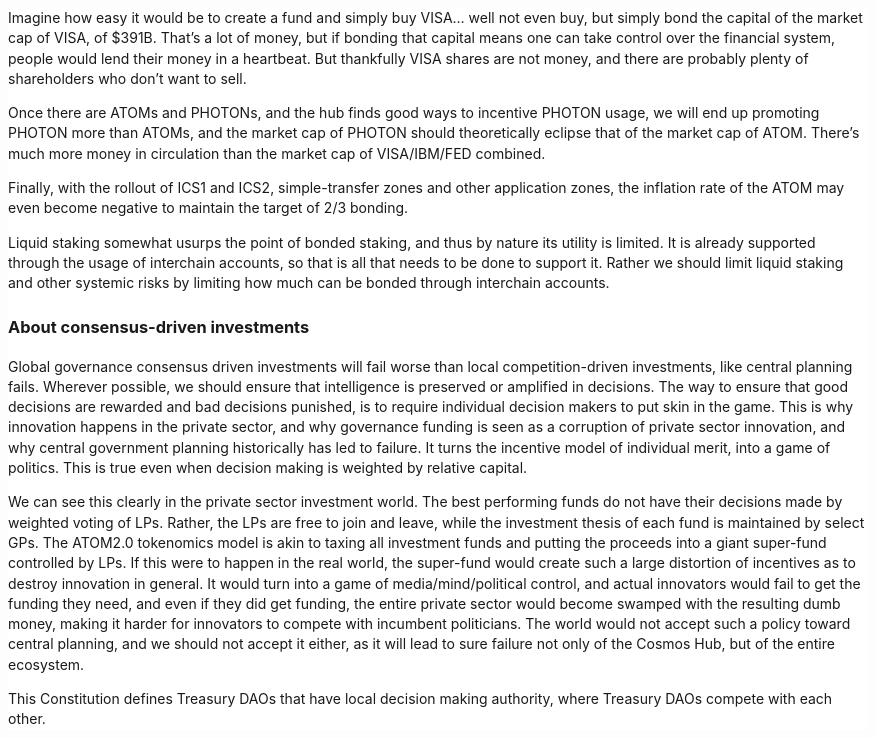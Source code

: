 Imagine how easy it would be to create a fund and simply buy VISA… well not
even buy, but simply bond the capital of the market cap of VISA, of $391B.
That’s a lot of money, but if bonding that capital means one can take control
over the financial system, people would lend their money in a heartbeat. But
thankfully VISA shares are not money, and there are probably plenty of
shareholders who don’t want to sell.

Once there are ATOMs and PHOTONs, and the hub finds good ways to incentive
PHOTON usage, we will end up promoting PHOTON more than ATOMs, and the market
cap of PHOTON should theoretically eclipse that of the market cap of ATOM.
There’s much more money in circulation than the market cap of VISA/IBM/FED
combined.

Finally, with the rollout of ICS1 and ICS2, simple-transfer zones and other
application zones, the inflation rate of the ATOM may even become negative to
maintain the target of 2/3 bonding. 

Liquid staking somewhat usurps the point of bonded staking, and thus by nature
its utility is limited. It is already supported through the usage of interchain
accounts, so that is all that needs to be done to support it. Rather we should
limit liquid staking and other systemic risks by limiting how much can be
bonded through interchain accounts.

### About consensus-driven investments

Global governance consensus driven investments will fail worse than local
competition-driven investments, like central planning fails. Wherever
possible, we should ensure that intelligence is preserved or amplified in
decisions. The way to ensure that good decisions are rewarded and bad decisions
punished, is to require individual decision makers to put skin in the game.
This is why innovation happens in the private sector, and why governance
funding is seen as a corruption of private sector innovation, and why central
government planning historically has led to failure. It turns the incentive
model of individual merit, into a game of politics. This is true even when
decision making is weighted by relative capital.

We can see this clearly in the private sector investment world. The best
performing funds do not have their decisions made by weighted voting of LPs.
Rather, the LPs are free to join and leave, while the investment thesis of each
fund is maintained by select GPs. The ATOM2.0 tokenomics model is akin to
taxing all investment funds and putting the proceeds into a giant super-fund
controlled by LPs. If this were to happen in the real world, the super-fund
would create such a large distortion of incentives as to destroy innovation in
general. It would turn into a game of media/mind/political control, and actual
innovators would fail to get the funding they need, and even if they did get
funding, the entire private sector would become swamped with the resulting dumb
money, making it harder for innovators to compete with incumbent politicians.
The world would not accept such a policy toward central planning, and we should
not accept it either, as it will lead to sure failure not only of the Cosmos
Hub, but of the entire ecosystem.

This Constitution defines Treasury DAOs that have local decision making
authority, where Treasury DAOs compete with each other.
